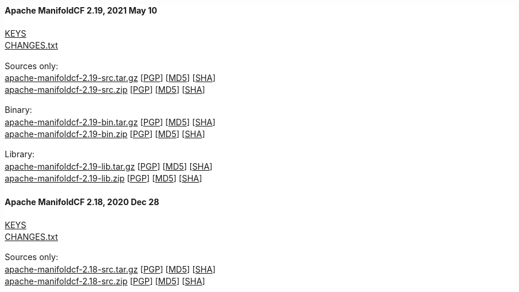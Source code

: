 #### Apache ManifoldCF 2.19, 2021 May 10

[KEYS](https://archive.apache.org/dist/manifoldcf/apache-manifoldcf-2.19/apache-manifoldcf-2.19.KEYS)<br/>[CHANGES.txt](http://archive.apache.org/dist/manifoldcf/apache-manifoldcf-2.19/apache-manifoldcf-2.19.CHANGES.txt)<br/>

Sources only:<br/>[apache-manifoldcf-2.19-src.tar.gz](http://archive.apache.org/dist/manifoldcf/apache-manifoldcf-2.19/apache-manifoldcf-2.19-src.tar.gz) [[PGP](https://archive.apache.org/dist/manifoldcf/apache-manifoldcf-2.19/apache-manifoldcf-2.19-src.tar.gz.asc)] [[MD5](https://archive.apache.org/dist/manifoldcf/apache-manifoldcf-2.19/apache-manifoldcf-2.19-src.tar.gz.md5)] [[SHA](https://archive.apache.org/dist/manifoldcf/apache-manifoldcf-2.19/apache-manifoldcf-2.19-src.tar.gz.sha512)]<br/>[apache-manifoldcf-2.19-src.zip](http://archive.apache.org/dist/manifoldcf/apache-manifoldcf-2.19/apache-manifoldcf-2.19-src.zip) [[PGP](https://archive.apache.org/dist/manifoldcf/apache-manifoldcf-2.19/apache-manifoldcf-2.19-src.zip.asc)] [[MD5](https://archive.apache.org/dist/manifoldcf/apache-manifoldcf-2.19/apache-manifoldcf-2.19-src.zip.md5)] [[SHA](https://archive.apache.org/dist/manifoldcf/apache-manifoldcf-2.19/apache-manifoldcf-2.19-src.zip.sha512)]<br/>

Binary:<br/>[apache-manifoldcf-2.19-bin.tar.gz](http://archive.apache.org/dist/manifoldcf/apache-manifoldcf-2.19/apache-manifoldcf-2.19-bin.tar.gz) [[PGP](https://archive.apache.org/dist/manifoldcf/apache-manifoldcf-2.19/apache-manifoldcf-2.19-bin.tar.gz.asc)] [[MD5](https://archive.apache.org/dist/manifoldcf/apache-manifoldcf-2.19/apache-manifoldcf-2.19-bin.tar.gz.md5)] [[SHA](https://archive.apache.org/dist/manifoldcf/apache-manifoldcf-2.19/apache-manifoldcf-2.19-bin.tar.gz.sha512)]<br/>[apache-manifoldcf-2.19-bin.zip](http://archive.apache.org/dist/manifoldcf/apache-manifoldcf-2.19/apache-manifoldcf-2.19-bin.zip) [[PGP](https://archive.apache.org/dist/manifoldcf/apache-manifoldcf-2.19/apache-manifoldcf-2.19-bin.zip.asc)] [[MD5](https://archive.apache.org/dist/manifoldcf/apache-manifoldcf-2.19/apache-manifoldcf-2.19-bin.zip.md5)] [[SHA](https://archive.apache.org/dist/manifoldcf/apache-manifoldcf-2.19/apache-manifoldcf-2.19-bin.zip.sha512)]<br/>

Library:<br/>[apache-manifoldcf-2.19-lib.tar.gz](http://archive.apache.org/dist/manifoldcf/apache-manifoldcf-2.19/apache-manifoldcf-2.19-lib.tar.gz) [[PGP](https://archive.apache.org/dist/manifoldcf/apache-manifoldcf-2.19/apache-manifoldcf-2.19-lib.tar.gz.asc)] [[MD5](https://archive.apache.org/dist/manifoldcf/apache-manifoldcf-2.19/apache-manifoldcf-2.19-lib.tar.gz.md5)] [[SHA](https://archive.apache.org/dist/manifoldcf/apache-manifoldcf-2.19/apache-manifoldcf-2.19-lib.tar.gz.sha512)]<br/>[apache-manifoldcf-2.19-lib.zip](http://archive.apache.org/dist/manifoldcf/apache-manifoldcf-2.19/apache-manifoldcf-2.19-lib.zip) [[PGP](https://archive.apache.org/dist/manifoldcf/apache-manifoldcf-2.19/apache-manifoldcf-2.19-lib.zip.asc)] [[MD5](https://archive.apache.org/dist/manifoldcf/apache-manifoldcf-2.19/apache-manifoldcf-2.19-lib.zip.md5)] [[SHA](https://archive.apache.org/dist/manifoldcf/apache-manifoldcf-2.19/apache-manifoldcf-2.19-lib.zip.sha512)]<br/>

#### Apache ManifoldCF 2.18, 2020 Dec 28

[KEYS](https://archive.apache.org/dist/manifoldcf/apache-manifoldcf-2.18/apache-manifoldcf-2.18.KEYS)<br/>[CHANGES.txt](http://archive.apache.org/dist/manifoldcf/apache-manifoldcf-2.18/apache-manifoldcf-2.18.CHANGES.txt)<br/>

Sources only:<br/>[apache-manifoldcf-2.18-src.tar.gz](http://archive.apache.org/dist/manifoldcf/apache-manifoldcf-2.18/apache-manifoldcf-2.18-src.tar.gz) [[PGP](https://archive.apache.org/dist/manifoldcf/apache-manifoldcf-2.18/apache-manifoldcf-2.18-src.tar.gz.asc)] [[MD5](https://archive.apache.org/dist/manifoldcf/apache-manifoldcf-2.18/apache-manifoldcf-2.18-src.tar.gz.md5)] [[SHA](https://archive.apache.org/dist/manifoldcf/apache-manifoldcf-2.18/apache-manifoldcf-2.18-src.tar.gz.sha512)]<br/>[apache-manifoldcf-2.18-src.zip](http://archive.apache.org/dist/manifoldcf/apache-manifoldcf-2.18/apache-manifoldcf-2.18-src.zip) [[PGP](https://archive.apache.org/dist/manifoldcf/apache-manifoldcf-2.18/apache-manifoldcf-2.18-src.zip.asc)] [[MD5](https://archive.apache.org/dist/manifoldcf/apache-manifoldcf-2.18/apache-manifoldcf-2.18-src.zip.md5)] [[SHA](https://archive.apache.org/dist/manifoldcf/apache-manifoldcf-2.18/apache-manifoldcf-2.18-src.zip.sha512)]<br/>
